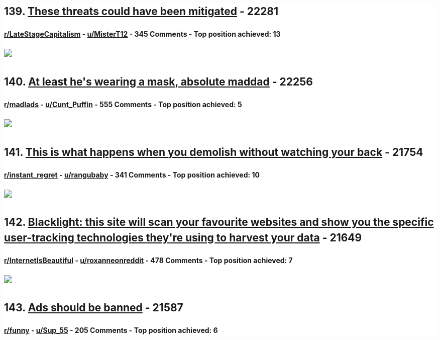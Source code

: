 ## 139. [These threats could have been mitigated](http://reddit.com/r/LateStageCapitalism/comments/jigsi8/these_threats_could_have_been_mitigated/) - 22281
#### [r/LateStageCapitalism](http://reddit.com/r/LateStageCapitalism) - [u/MisterT12](http://reddit.com/u/MisterT12) - 345 Comments - Top position achieved: 13

<a href="https://i.redd.it/z2z5zsdilgv51.jpg"><img src="https://b.thumbs.redditmedia.com/T5xLXaJAWXSRJhFFwXo3JTiWoiGDHBWozZt6raWDyUQ.jpg"></img></a>

## 140. [At least he's wearing a mask, absolute maddad](http://reddit.com/r/madlads/comments/jibrku/at_least_hes_wearing_a_mask_absolute_maddad/) - 22256
#### [r/madlads](http://reddit.com/r/madlads) - [u/Cunt_Puffin](http://reddit.com/u/Cunt_Puffin) - 555 Comments - Top position achieved: 5

<a href="https://i.redd.it/fcar9xx6wev51.jpg"><img src="https://b.thumbs.redditmedia.com/SDtt0SLEeK_5erlinXyzSf4eMumUlcnnybeBH0z58dc.jpg"></img></a>

## 141. [This is what happens when you demolish without watching your back](http://reddit.com/r/instant_regret/comments/ji7iiz/this_is_what_happens_when_you_demolish_without/) - 21754
#### [r/instant_regret](http://reddit.com/r/instant_regret) - [u/rangubaby](http://reddit.com/u/rangubaby) - 341 Comments - Top position achieved: 10

<a href="https://gfycat.com/altruisticsecretbluefish"><img src="https://a.thumbs.redditmedia.com/umn0c_cpcJVgmVFWwZDqrgsCcadxWClNsfH9pQKZ1x8.jpg"></img></a>

## 142. [Blacklight: this site will scan your favourite websites and show you the specific user-tracking technologies they're using to harvest your data](http://reddit.com/r/InternetIsBeautiful/comments/jidpb5/blacklight_this_site_will_scan_your_favourite/) - 21649
#### [r/InternetIsBeautiful](http://reddit.com/r/InternetIsBeautiful) - [u/roxanneonreddit](http://reddit.com/u/roxanneonreddit) - 478 Comments - Top position achieved: 7

<a href="https://themarkup.org/blacklight"><img src="https://b.thumbs.redditmedia.com/WndG1ZgjhL5AIvd8gmXYj_zz8ceyUEaxlxnPSdoNSbo.jpg"></img></a>

## 143. [Ads should be banned](http://reddit.com/r/funny/comments/jibm8h/ads_should_be_banned/) - 21587
#### [r/funny](http://reddit.com/r/funny) - [u/Sup_55](http://reddit.com/u/Sup_55) - 205 Comments - Top position achieved: 6
